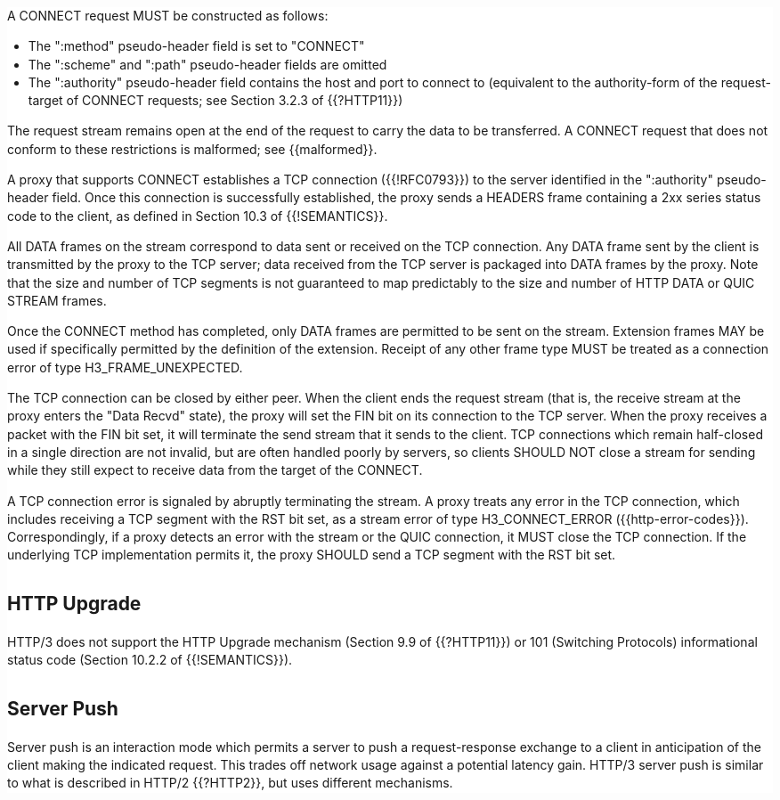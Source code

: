 A CONNECT request MUST be constructed as follows:

- The ":method" pseudo-header field is set to "CONNECT"
- The ":scheme" and ":path" pseudo-header fields are omitted
- The ":authority" pseudo-header field contains the host and port to connect to
  (equivalent to the authority-form of the request-target of CONNECT requests;
  see Section 3.2.3 of {{?HTTP11}})

The request stream remains open at the end of the request to carry the data to
be transferred.  A CONNECT request that does not conform to these restrictions
is malformed; see {{malformed}}.

A proxy that supports CONNECT establishes a TCP connection ({{!RFC0793}}) to the
server identified in the ":authority" pseudo-header field.  Once this connection
is successfully established, the proxy sends a HEADERS frame containing a 2xx
series status code to the client, as defined in Section 10.3 of {{!SEMANTICS}}.

All DATA frames on the stream correspond to data sent or received on the TCP
connection. Any DATA frame sent by the client is transmitted by the proxy to the
TCP server; data received from the TCP server is packaged into DATA frames by
the proxy. Note that the size and number of TCP segments is not guaranteed to
map predictably to the size and number of HTTP DATA or QUIC STREAM frames.

Once the CONNECT method has completed, only DATA frames are permitted
to be sent on the stream.  Extension frames MAY be used if specifically
permitted by the definition of the extension.  Receipt of any other frame type
MUST be treated as a connection error of type H3_FRAME_UNEXPECTED.

The TCP connection can be closed by either peer. When the client ends the
request stream (that is, the receive stream at the proxy enters the "Data Recvd"
state), the proxy will set the FIN bit on its connection to the TCP server. When
the proxy receives a packet with the FIN bit set, it will terminate the send
stream that it sends to the client. TCP connections which remain half-closed in
a single direction are not invalid, but are often handled poorly by servers, so
clients SHOULD NOT close a stream for sending while they still expect to receive
data from the target of the CONNECT.

A TCP connection error is signaled by abruptly terminating the stream. A proxy
treats any error in the TCP connection, which includes receiving a TCP segment
with the RST bit set, as a stream error of type H3_CONNECT_ERROR
({{http-error-codes}}).  Correspondingly, if a proxy detects an error with the
stream or the QUIC connection, it MUST close the TCP connection.  If the
underlying TCP implementation permits it, the proxy SHOULD send a TCP segment
with the RST bit set.

## HTTP Upgrade

HTTP/3 does not support the HTTP Upgrade mechanism (Section 9.9 of {{?HTTP11}})
or 101 (Switching Protocols) informational status code (Section 10.2.2 of
{{!SEMANTICS}}).

## Server Push

Server push is an interaction mode which permits a server to push a
request-response exchange to a client in anticipation of the client making the
indicated request.  This trades off network usage against a potential latency
gain.  HTTP/3 server push is similar to what is described in HTTP/2 {{?HTTP2}},
but uses different mechanisms.
